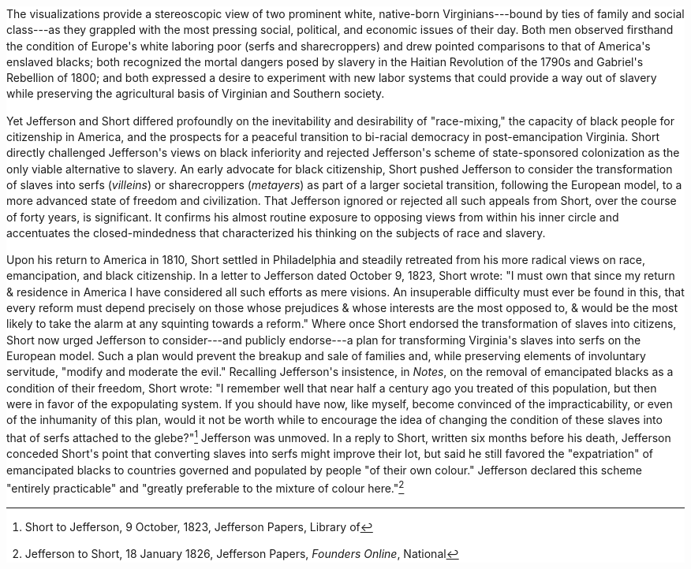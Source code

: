 The visualizations provide a stereoscopic view of two prominent white, native-born Virginians---bound by ties of family and social class---as they grappled with the most pressing social, political, and economic issues of their day. Both men observed firsthand the condition of Europe's white laboring poor (serfs and sharecroppers) and drew pointed comparisons to that of America's enslaved blacks; both recognized the mortal dangers posed by slavery in the Haitian Revolution of the 1790s and Gabriel's Rebellion of 1800; and both expressed a desire to experiment with new labor systems that could provide a way out of slavery while preserving the agricultural basis of Virginian and Southern society. 

Yet Jefferson and Short differed profoundly on the inevitability and
desirability of "race-mixing," the capacity of black people for
citizenship in America, and the prospects for a peaceful transition to
bi-racial democracy in post-emancipation Virginia. Short directly
challenged Jefferson's views on black inferiority and rejected
Jefferson's scheme of state-sponsored colonization as the only viable
alternative to slavery. An early advocate for black citizenship, Short
pushed Jefferson to consider the transformation of slaves into serfs
(*villeins*) or sharecroppers (*metayers*) as part of a larger societal
transition, following the European model, to a more advanced state of
freedom and civilization. That Jefferson ignored or rejected all such
appeals from Short, over the course of forty years, is significant. It
confirms his almost routine exposure to opposing views from within his
inner circle and accentuates the closed-mindedness that characterized
his thinking on the subjects of race and slavery.

Upon his return to America in 1810, Short settled in Philadelphia and
steadily retreated from his more radical views on race, emancipation,
and black citizenship. In a letter to Jefferson dated October 9, 1823,
Short wrote: "I must own that since my return & residence in America I
have considered all such efforts as mere visions. An insuperable
difficulty must ever be found in this, that every reform must depend
precisely on those whose prejudices & whose interests are the most
opposed to, & would be the most likely to take the alarm at any
squinting towards a reform." Where once Short endorsed the
transformation of slaves into citizens, Short now urged Jefferson to
consider---and publicly endorse---a plan for transforming Virginia's
slaves into serfs on the European model. Such a plan would prevent the
breakup and sale of families and, while preserving elements of
involuntary servitude, "modify and moderate the evil." Recalling
Jefferson's insistence, in *Notes*, on the removal of emancipated blacks
as a condition of their freedom, Short wrote: "I remember well that near
half a century ago you treated of this population, but then were in
favor of the expopulating system. If you should have now, like myself,
become convinced of the impracticability, or even of the inhumanity of
this plan, would it not be worth while to encourage the idea of changing
the condition of these slaves into that of serfs attached to the
glebe?"[^20] Jefferson was unmoved. In a reply to Short, written six
months before his death, Jefferson conceded Short's point that
converting slaves into serfs might improve their lot, but said he still
favored the "expatriation" of emancipated blacks to countries governed
and populated by people "of their own colour." Jefferson declared this
scheme "entirely practicable" and "greatly preferable to the mixture of
colour here."[^21]


[^1]: The literature on Jefferson, race, and slavery is voluminous. For
[^2]: For quoted passages, see Query XIV, "Laws," in Thomas Jefferson's
[^3]: Jefferson's relationship to Short is explored in Shackelford, *Jefferson's Adoptive Son*.
[^4]: Benjamin Banneker and Thomas Jefferson, letters, 19 and 30 August 1791, in Waldstreicher, *Notes*, 208--213. Jefferson made similar professions of
[^5]: In an 1809 letter to Joel Barlow, written in confidence, Jefferson
[^6]: "Connected to Jefferson by marriage (Short was the nephew of Henry
[^7]: Shackelford, "William Short," 171--172.
[^8]: William Short to Thomas Jefferson, 2 October 1788, *Papers of Thomas Jefferson*, <http://rotunda.upress.virginia.edu/founders/TSJN-01-13-02-0531>.
[^9]: Short to Jefferson, 28 October, 1788, *Papers of Thomas Jefferson*, <http://rotunda.upress.virginia.edu/founders/TSJN-01-14-02-0036>.
[^10]: Short held diplomatic posts as Chargé d’Affaires in Paris (1789--1792) U.S. Minister at the Hague, Netherlands (1792--1793), and Joint Commissioner/Minister Resident in Madrid, Spain (1793--1795). In 1795, Jefferson sought to lure Short back to Virginia by purchasing Indian Camp, a 1,334-acre property near Monticello, on behalf of his friend and “adoptive son.” Short, however, saw the property as an investment only and declined to live there. When Short returned to the United States in 1810, he settled in Philadelphia and resided there for the rest of his long life. For full biographical details, see Shackelford, *Jefferson’s Adoptive Son*.
[^11]: Short to Jefferson, 27 February 1798, *Papers of Thomas
[^12]: Short to Jefferson, 18 December 1800, *Papers of Thomas
[^13]: Short, Gordon-Reed notes, had lived and worked with
[^14]: Gordon-Reed, *Hemingses of Monticello*, 537.
[^15]: Only transcribed letters from scholarly editions of Jefferson
[^16]: Future iterations of the project, currently in development, will
[^17]: French and Ferster, "[Notes on the Future of Virginia](http://www.viseyes.org/show/?id=notes.xml)."
[^18]: Short to Jefferson, 27 February 1798, *Papers of Thomas Jefferson*,
[^19]: For a discussion of research on the white tenant farmers, see George, "Surveying the Past," 16--23; Cannon, "Early Archaeology at Morven," <https://news.virginia.edu/content/early-archaeology-morven-taps-little-studied-veins-history>.
[^20]: Short to Jefferson, 9 October, 1823, Jefferson Papers, Library of
[^21]: Jefferson to Short, 18 January 1826, Jefferson Papers, *Founders Online*, National
[^22]: Short to John Hartwell Cocke, 8 January 1829, Cocke Family Papers,